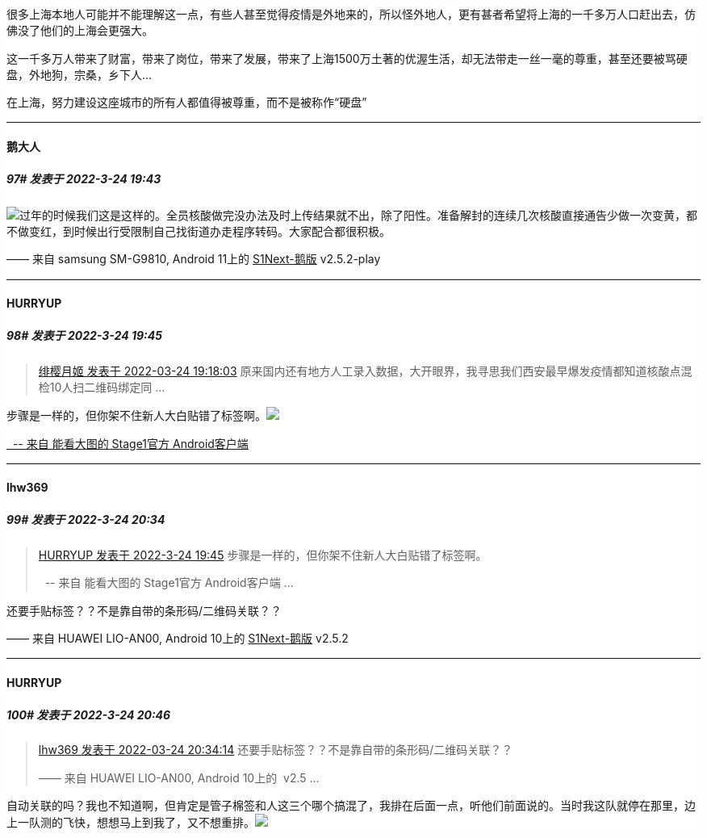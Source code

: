 很多上海本地人可能并不能理解这一点，有些人甚至觉得疫情是外地来的，所以怪外地人，更有甚者希望将上海的一千多万人口赶出去，仿佛没了他们的上海会更强大。

这一千多万人带来了财富，带来了岗位，带来了发展，带来了上海1500万土著的优渥生活，却无法带走一丝一毫的尊重，甚至还要被骂硬盘，外地狗，宗桑，乡下人…

在上海，努力建设这座城市的所有人都值得被尊重，而不是被称作“硬盘”

*****

####  鹅大人  
##### 97#       发表于 2022-3-24 19:43

<img src="https://static.saraba1st.com/image/smiley/face2017/053.png" referrerpolicy="no-referrer">过年的时候我们这是这样的。全员核酸做完没办法及时上传结果就不出，除了阳性。准备解封的连续几次核酸直接通告少做一次变黄，都不做变红，到时候出行受限制自己找街道办走程序转码。大家配合都很积极。

—— 来自 samsung SM-G9810, Android 11上的 [S1Next-鹅版](https://github.com/ykrank/S1-Next/releases) v2.5.2-play



*****

####  HURRYUP  
##### 98#       发表于 2022-3-24 19:45

<blockquote><a href="httphttps://bbs.saraba1st.com/2b/forum.php?mod=redirect&amp;goto=findpost&amp;pid=55171459&amp;ptid=2059636" target="_blank">绯樱月姬 发表于 2022-03-24 19:18:03</a>
原来国内还有地方人工录入数据，大开眼界，我寻思我们西安最早爆发疫情都知道核酸点混检10人扫二维码绑定同 ...</blockquote>步骤是一样的，但你架不住新人大白贴错了标签啊。<img src="https://static.saraba1st.com/image/smiley/face2017/049.png" referrerpolicy="no-referrer">

[  -- 来自 能看大图的 Stage1官方 Android客户端](https://www.coolapk.com/apk/140634)



*****

####  lhw369  
##### 99#       发表于 2022-3-24 20:34

<blockquote><a href="httphttps://bbs.saraba1st.com/2b/forum.php?mod=redirect&amp;goto=findpost&amp;pid=55171812&amp;ptid=2059636" target="_blank">HURRYUP 发表于 2022-3-24 19:45</a>
步骤是一样的，但你架不住新人大白贴错了标签啊。

  -- 来自 能看大图的 Stage1官方 Android客户端 ...</blockquote>
还要手贴标签？？不是靠自带的条形码/二维码关联？？

—— 来自 HUAWEI LIO-AN00, Android 10上的 [S1Next-鹅版](https://github.com/ykrank/S1-Next/releases) v2.5.2



*****

####  HURRYUP  
##### 100#       发表于 2022-3-24 20:46

<blockquote><a href="httphttps://bbs.saraba1st.com/2b/forum.php?mod=redirect&amp;goto=findpost&amp;pid=55172445&amp;ptid=2059636" target="_blank">lhw369 发表于 2022-03-24 20:34:14</a>
还要手贴标签？？不是靠自带的条形码/二维码关联？？

—— 来自 HUAWEI LIO-AN00, Android 10上的  v2.5 ...</blockquote>自动关联的吗？我也不知道啊，但肯定是管子棉签和人这三个哪个搞混了，我排在后面一点，听他们前面说的。当时我这队就停在那里，边上一队测的飞快，想想马上到我了，又不想重排。<img src="https://static.saraba1st.com/image/smiley/face2017/017.png" referrerpolicy="no-referrer">

